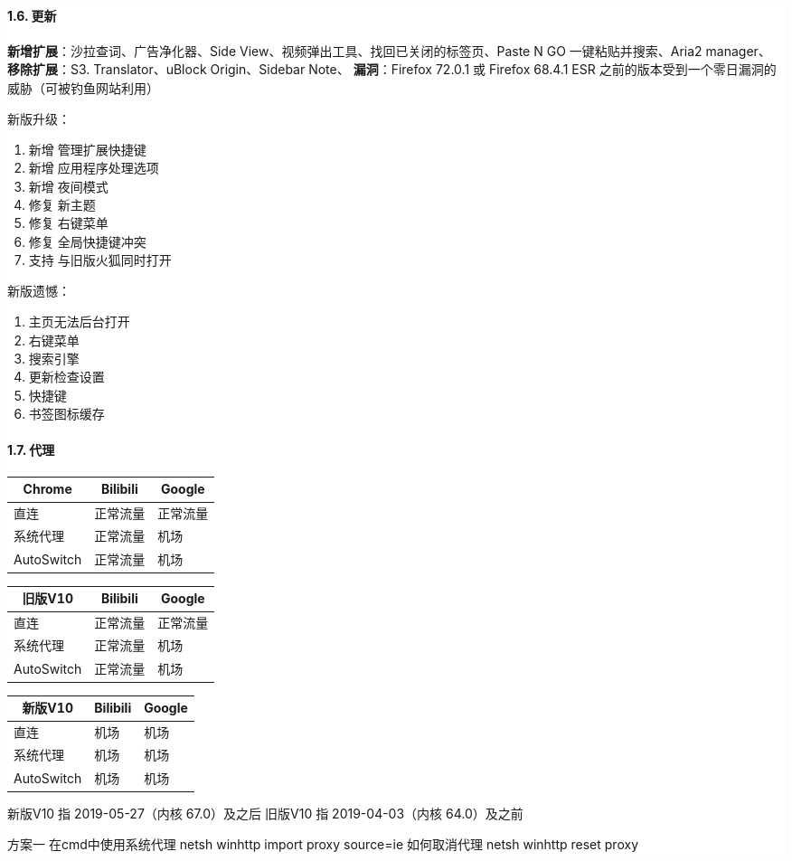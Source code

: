 #### 1.6. 更新
**新增扩展**：沙拉查词、广告净化器、Side View、视频弹出工具、找回已关闭的标签页、Paste N GO 一键粘贴并搜索、Aria2 manager、
**移除扩展**：S3. Translator、uBlock Origin、Sidebar Note、
**漏洞**：Firefox 72.0.1 或 Firefox 68.4.1 ESR 之前的版本受到一个零日漏洞的威胁（可被钓鱼网站利用）

新版升级：

1. 新增 管理扩展快捷键
2. 新增 应用程序处理选项
3. 新增 夜间模式
4. 修复 新主题
5. 修复 右键菜单
6. 修复 全局快捷键冲突
7. 支持 与旧版火狐同时打开

新版遗憾：

1. 主页无法后台打开
2. 右键菜单
3. 搜索引擎
4. 更新检查设置
5. 快捷键
6. 书签图标缓存

#### 1.7. 代理

|   Chrome   | Bilibili | Google  |
| ---------- | -------- | ------- |
| 直连       | 正常流量 | 正常流量 |
| 系统代理    | 正常流量 | 机场     |
| AutoSwitch | 正常流量 | 机场     |

|  旧版V10   | Bilibili | Google  |
| ---------- | -------- | ------- |
| 直连       | 正常流量 | 正常流量 |
| 系统代理    | 正常流量 | 机场     |
| AutoSwitch | 正常流量 | 机场     |


|  新版V10   | Bilibili | Google |
| ---------- | -------- | ------ |
| 直连       | 机场     | 机场   |
| 系统代理    | 机场     | 机场   |
| AutoSwitch | 机场     | 机场   |
新版V10 指 2019-05-27（内核 67.0）及之后
旧版V10 指 2019-04-03（内核 64.0）及之前


方案一
在cmd中使用系统代理
netsh winhttp import proxy source=ie
如何取消代理
netsh winhttp reset proxy
